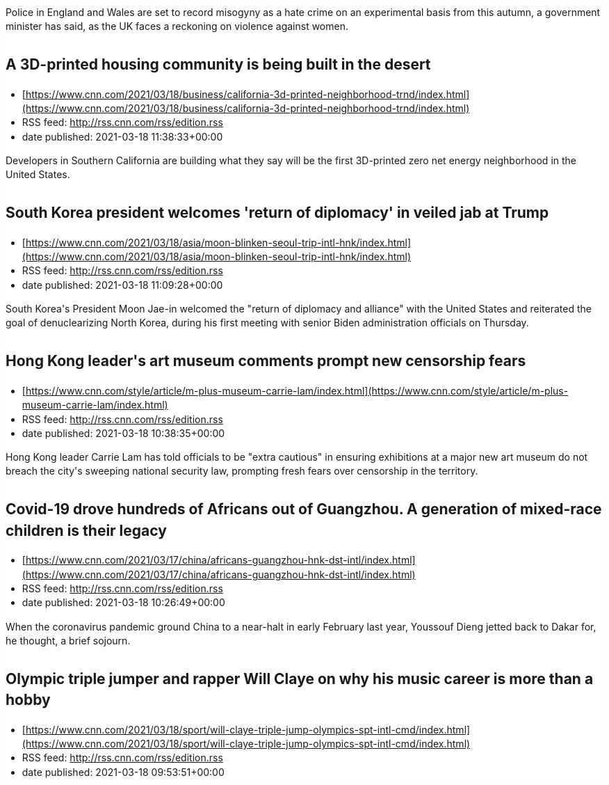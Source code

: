 Police in England and Wales are set to record misogyny as a hate crime on an experimental basis from this autumn, a government minister has said, as the UK faces a reckoning on violence against women.

## A 3D-printed housing community is being built in the desert
 - [https://www.cnn.com/2021/03/18/business/california-3d-printed-neighborhood-trnd/index.html](https://www.cnn.com/2021/03/18/business/california-3d-printed-neighborhood-trnd/index.html)
 - RSS feed: http://rss.cnn.com/rss/edition.rss
 - date published: 2021-03-18 11:38:33+00:00

Developers in Southern California are building what they say will be the first 3D-printed zero net energy neighborhood in the United States.

## South Korea president welcomes 'return of diplomacy' in veiled jab at Trump
 - [https://www.cnn.com/2021/03/18/asia/moon-blinken-seoul-trip-intl-hnk/index.html](https://www.cnn.com/2021/03/18/asia/moon-blinken-seoul-trip-intl-hnk/index.html)
 - RSS feed: http://rss.cnn.com/rss/edition.rss
 - date published: 2021-03-18 11:09:28+00:00

South Korea's President Moon Jae-in welcomed the "return of diplomacy and alliance" with the United States and reiterated the goal of denuclearizing North Korea, during his first meeting with senior Biden administration officials on Thursday.

## Hong Kong leader's art museum comments prompt new censorship fears
 - [https://www.cnn.com/style/article/m-plus-museum-carrie-lam/index.html](https://www.cnn.com/style/article/m-plus-museum-carrie-lam/index.html)
 - RSS feed: http://rss.cnn.com/rss/edition.rss
 - date published: 2021-03-18 10:38:35+00:00

Hong Kong leader Carrie Lam has told officials to be "extra cautious" in ensuring exhibitions at a major new art museum do not breach the city's sweeping national security law, prompting fresh fears over censorship in the territory.

## Covid-19 drove hundreds of Africans out of Guangzhou. A generation of mixed-race children is their legacy
 - [https://www.cnn.com/2021/03/17/china/africans-guangzhou-hnk-dst-intl/index.html](https://www.cnn.com/2021/03/17/china/africans-guangzhou-hnk-dst-intl/index.html)
 - RSS feed: http://rss.cnn.com/rss/edition.rss
 - date published: 2021-03-18 10:26:49+00:00

When the coronavirus pandemic ground China to a near-halt in early February last year, Youssouf Dieng jetted back to Dakar for, he thought, a brief sojourn.

## Olympic triple jumper and rapper Will Claye on why his music career is more than a hobby
 - [https://www.cnn.com/2021/03/18/sport/will-claye-triple-jump-olympics-spt-intl-cmd/index.html](https://www.cnn.com/2021/03/18/sport/will-claye-triple-jump-olympics-spt-intl-cmd/index.html)
 - RSS feed: http://rss.cnn.com/rss/edition.rss
 - date published: 2021-03-18 09:53:51+00:00
